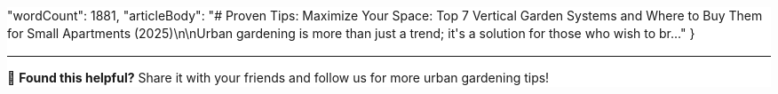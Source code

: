   "wordCount": 1881,
  "articleBody": "# Proven Tips: Maximize Your Space: Top 7 Vertical Garden Systems and Where to Buy Them for Small Apartments (2025)\n\nUrban gardening is more than just a trend; it's a solution for those who wish to br..."
}
</script>


---

🚀 **Found this helpful?** Share it with your friends and follow us for more urban gardening tips!

